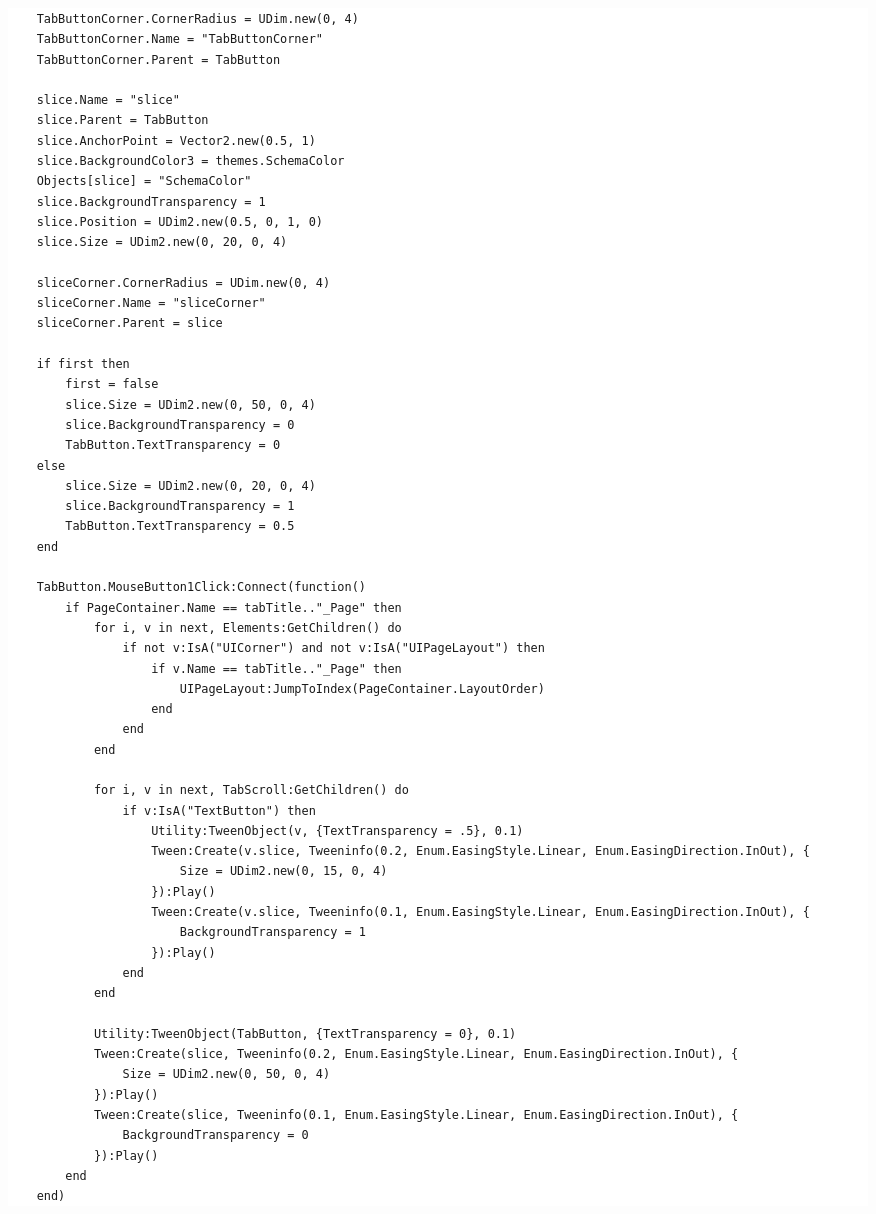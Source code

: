         TabButtonCorner.CornerRadius = UDim.new(0, 4)
        TabButtonCorner.Name = "TabButtonCorner"
        TabButtonCorner.Parent = TabButton
    
        slice.Name = "slice"
        slice.Parent = TabButton
        slice.AnchorPoint = Vector2.new(0.5, 1)
        slice.BackgroundColor3 = themes.SchemaColor
        Objects[slice] = "SchemaColor"
        slice.BackgroundTransparency = 1
        slice.Position = UDim2.new(0.5, 0, 1, 0)
        slice.Size = UDim2.new(0, 20, 0, 4)
    
        sliceCorner.CornerRadius = UDim.new(0, 4)
        sliceCorner.Name = "sliceCorner"
        sliceCorner.Parent = slice

        if first then
            first = false
            slice.Size = UDim2.new(0, 50, 0, 4)
            slice.BackgroundTransparency = 0
            TabButton.TextTransparency = 0
        else
            slice.Size = UDim2.new(0, 20, 0, 4)
            slice.BackgroundTransparency = 1
            TabButton.TextTransparency = 0.5
        end

        TabButton.MouseButton1Click:Connect(function()
            if PageContainer.Name == tabTitle.."_Page" then
                for i, v in next, Elements:GetChildren() do
                    if not v:IsA("UICorner") and not v:IsA("UIPageLayout") then
                        if v.Name == tabTitle.."_Page" then
                            UIPageLayout:JumpToIndex(PageContainer.LayoutOrder)
                        end
                    end
                end

                for i, v in next, TabScroll:GetChildren() do
                    if v:IsA("TextButton") then
                        Utility:TweenObject(v, {TextTransparency = .5}, 0.1)
                        Tween:Create(v.slice, Tweeninfo(0.2, Enum.EasingStyle.Linear, Enum.EasingDirection.InOut), {
                            Size = UDim2.new(0, 15, 0, 4)
                        }):Play()
                        Tween:Create(v.slice, Tweeninfo(0.1, Enum.EasingStyle.Linear, Enum.EasingDirection.InOut), {
                            BackgroundTransparency = 1
                        }):Play()
                    end
                end
    
                Utility:TweenObject(TabButton, {TextTransparency = 0}, 0.1)
                Tween:Create(slice, Tweeninfo(0.2, Enum.EasingStyle.Linear, Enum.EasingDirection.InOut), {
                    Size = UDim2.new(0, 50, 0, 4)
                }):Play()
                Tween:Create(slice, Tweeninfo(0.1, Enum.EasingStyle.Linear, Enum.EasingDirection.InOut), {
                    BackgroundTransparency = 0
                }):Play()
            end
        end)
